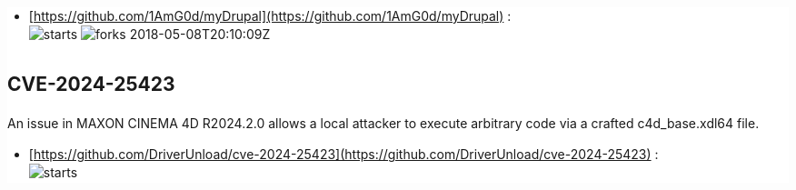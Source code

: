 - [https://github.com/1AmG0d/myDrupal](https://github.com/1AmG0d/myDrupal) :  
![starts](https://img.shields.io/github/stars/1AmG0d/myDrupal.svg) 
![forks](https://img.shields.io/github/forks/1AmG0d/myDrupal.svg) 
2018-05-08T20:10:09Z

## CVE-2024-25423
 An issue in MAXON CINEMA 4D R2024.2.0 allows a local attacker to execute arbitrary code via a crafted c4d_base.xdl64 file.

- [https://github.com/DriverUnload/cve-2024-25423](https://github.com/DriverUnload/cve-2024-25423) :  
![starts](https://img.shields.io/github/stars/DriverUnload/cve-2024-25423.svg) 
